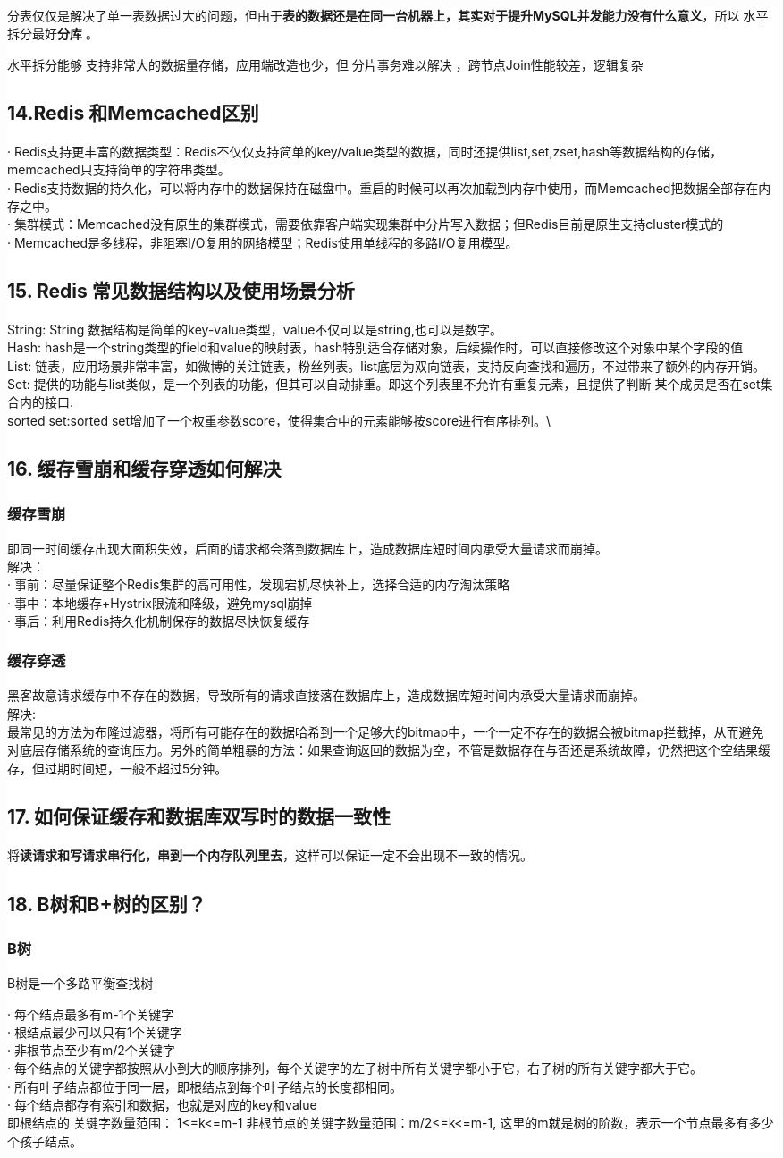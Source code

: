 分表仅仅是解决了单一表数据过大的问题，但由于**表的数据还是在同一台机器上，其实对于提升MySQL并发能力没有什么意义**，所以 水平拆分最好**分库** 。

水平拆分能够 支持非常大的数据量存储，应用端改造也少，但 分片事务难以解决 ，跨节点Join性能较差，逻辑复杂

## 14.Redis 和Memcached区别

· Redis支持更丰富的数据类型：Redis不仅仅支持简单的key/value类型的数据，同时还提供list,set,zset,hash等数据结构的存储，memcached只支持简单的字符串类型。\
· Redis支持数据的持久化，可以将内存中的数据保持在磁盘中。重启的时候可以再次加载到内存中使用，而Memcached把数据全部存在内存之中。\
· 集群模式：Memcached没有原生的集群模式，需要依靠客户端实现集群中分片写入数据；但Redis目前是原生支持cluster模式的\
· Memcached是多线程，非阻塞I/O复用的网络模型；Redis使用单线程的多路I/O复用模型。

## 15. Redis 常见数据结构以及使用场景分析

String: String 数据结构是简单的key-value类型，value不仅可以是string,也可以是数字。\
Hash: hash是一个string类型的field和value的映射表，hash特别适合存储对象，后续操作时，可以直接修改这个对象中某个字段的值\
List: 链表，应用场景非常丰富，如微博的关注链表，粉丝列表。list底层为双向链表，支持反向查找和遍历，不过带来了额外的内存开销。\
Set: 提供的功能与list类似，是一个列表的功能，但其可以自动排重。即这个列表里不允许有重复元素，且提供了判断 某个成员是否在set集合内的接口.\
sorted set:sorted set增加了一个权重参数score，使得集合中的元素能够按score进行有序排列。\

## 16. 缓存雪崩和缓存穿透如何解决

### 缓存雪崩

即同一时间缓存出现大面积失效，后面的请求都会落到数据库上，造成数据库短时间内承受大量请求而崩掉。\
解决：\
· 事前：尽量保证整个Redis集群的高可用性，发现宕机尽快补上，选择合适的内存淘汰策略\
· 事中：本地缓存+Hystrix限流和降级，避免mysql崩掉\
· 事后：利用Redis持久化机制保存的数据尽快恢复缓存

### 缓存穿透

黑客故意请求缓存中不存在的数据，导致所有的请求直接落在数据库上，造成数据库短时间内承受大量请求而崩掉。\
解决:\
最常见的方法为布隆过滤器，将所有可能存在的数据哈希到一个足够大的bitmap中，一个一定不存在的数据会被bitmap拦截掉，从而避免对底层存储系统的查询压力。另外的简单粗暴的方法：如果查询返回的数据为空，不管是数据存在与否还是系统故障，仍然把这个空结果缓存，但过期时间短，一般不超过5分钟。

## 17. 如何保证缓存和数据库双写时的数据一致性

将**读请求和写请求串行化，串到一个内存队列里去**，这样可以保证一定不会出现不一致的情况。

## 18. B树和B+树的区别？

### B树

B树是一个多路平衡查找树

· 每个结点最多有m-1个关键字\
· 根结点最少可以只有1个关键字\
· 非根节点至少有m/2个关键字\
· 每个结点的关键字都按照从小到大的顺序排列，每个关键字的左子树中所有关键字都小于它，右子树的所有关键字都大于它。\
· 所有叶子结点都位于同一层，即根结点到每个叶子结点的长度都相同。\
· 每个结点都存有索引和数据，也就是对应的key和value\
即根结点的 关键字数量范围： 1<=k<=m-1     非根节点的关键字数量范围：m/2<=k<=m-1, 这里的m就是树的阶数，表示一个节点最多有多少个孩子结点。
